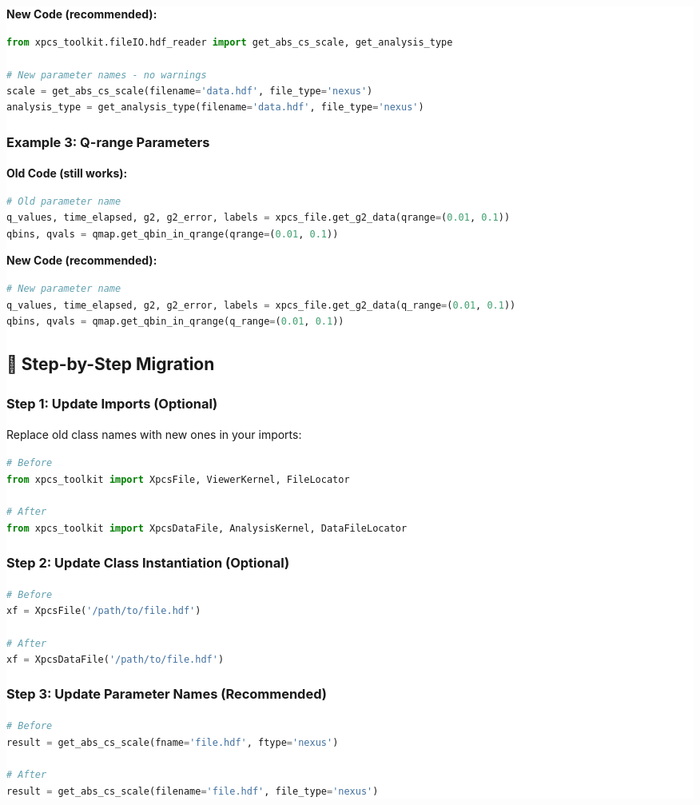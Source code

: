 **New Code (recommended):**
```python
from xpcs_toolkit.fileIO.hdf_reader import get_abs_cs_scale, get_analysis_type

# New parameter names - no warnings
scale = get_abs_cs_scale(filename='data.hdf', file_type='nexus')
analysis_type = get_analysis_type(filename='data.hdf', file_type='nexus')
```

### Example 3: Q-range Parameters

**Old Code (still works):**
```python
# Old parameter name
q_values, time_elapsed, g2, g2_error, labels = xpcs_file.get_g2_data(qrange=(0.01, 0.1))
qbins, qvals = qmap.get_qbin_in_qrange(qrange=(0.01, 0.1))
```

**New Code (recommended):**
```python
# New parameter name
q_values, time_elapsed, g2, g2_error, labels = xpcs_file.get_g2_data(q_range=(0.01, 0.1))
qbins, qvals = qmap.get_qbin_in_qrange(q_range=(0.01, 0.1))
```

## 📝 Step-by-Step Migration

### Step 1: Update Imports (Optional)
Replace old class names with new ones in your imports:
```python
# Before
from xpcs_toolkit import XpcsFile, ViewerKernel, FileLocator

# After  
from xpcs_toolkit import XpcsDataFile, AnalysisKernel, DataFileLocator
```

### Step 2: Update Class Instantiation (Optional)
```python
# Before
xf = XpcsFile('/path/to/file.hdf')

# After
xf = XpcsDataFile('/path/to/file.hdf')
```

### Step 3: Update Parameter Names (Recommended)
```python
# Before
result = get_abs_cs_scale(fname='file.hdf', ftype='nexus')

# After
result = get_abs_cs_scale(filename='file.hdf', file_type='nexus')
```
